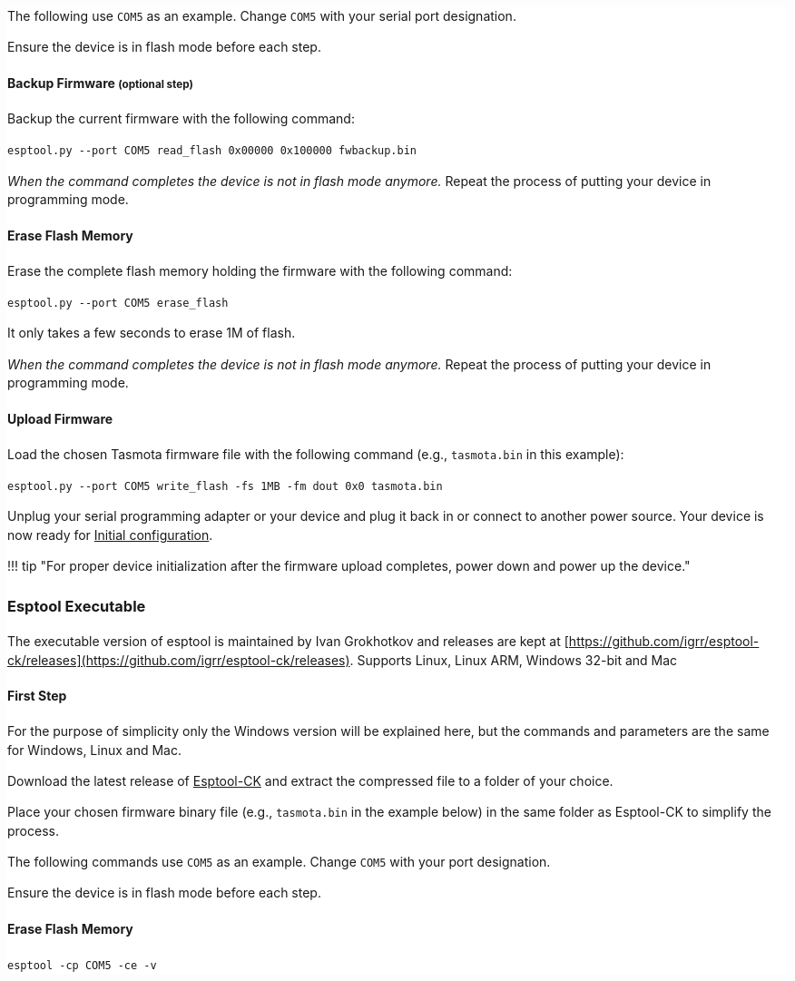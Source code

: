 The following use `COM5` as an example. Change `COM5` with your serial port designation.

Ensure the device is in flash mode before each step.

#### Backup Firmware <small>(optional step)</small>
Backup the current firmware with the following command:
```
esptool.py --port COM5 read_flash 0x00000 0x100000 fwbackup.bin
```
*When the command completes the device is not in flash mode anymore.* Repeat the process of putting your device in programming mode.

#### Erase Flash Memory
Erase the complete flash memory holding the firmware with the following command:
```
esptool.py --port COM5 erase_flash
```
It only takes a few seconds to erase 1M of flash.

*When the command completes the device is not in flash mode anymore.* Repeat the process of putting your device in programming mode.

#### Upload Firmware
Load the chosen Tasmota firmware file with the following command (e.g., `tasmota.bin` in this example):

```
esptool.py --port COM5 write_flash -fs 1MB -fm dout 0x0 tasmota.bin
```

Unplug your serial programming adapter or your device and plug it back in or connect to another power source. Your device is now ready for [Initial configuration](#initial-configuration). 

!!! tip "For proper device initialization after the firmware upload completes, power down and power up the device."

### Esptool Executable
The executable version of esptool is maintained by Ivan Grokhotkov and releases are kept at [https://github.com/igrr/esptool-ck/releases](https://github.com/igrr/esptool-ck/releases). Supports Linux, Linux ARM, Windows 32-bit and Mac

#### First Step
For the purpose of simplicity only the Windows version will be explained here, but the commands and parameters are the same for Windows, Linux and Mac.

Download the latest release of [Esptool-CK](https://github.com/igrr/esptool-ck/releases) and extract the compressed file to a folder of your choice.

Place your chosen firmware binary file (e.g., `tasmota.bin` in the example below) in the same folder as Esptool-CK to simplify the process.

The following commands use `COM5` as an example. Change `COM5` with your port designation.

Ensure the device is in flash mode before each step.

#### Erase Flash Memory  
```
esptool -cp COM5 -ce -v
```
